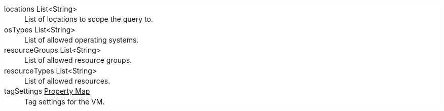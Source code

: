 <div>
<pulumi-choosable type="language" values="yaml">
<dl class="resources-properties"><dt class="property-optional"
            title="Optional">
        <span id="locations_yaml">
<a data-swiftype-name="resource-property" data-swiftype-type="text" href="#locations_yaml" style="color: inherit; text-decoration: inherit;">locations</a>
</span>
        <span class="property-indicator"></span>
        <span class="property-type">List&lt;String&gt;</span>
    </dt>
    <dd>List of locations to scope the query to.</dd><dt class="property-optional"
            title="Optional">
        <span id="ostypes_yaml">
<a data-swiftype-name="resource-property" data-swiftype-type="text" href="#ostypes_yaml" style="color: inherit; text-decoration: inherit;">os<wbr>Types</a>
</span>
        <span class="property-indicator"></span>
        <span class="property-type">List&lt;String&gt;</span>
    </dt>
    <dd>List of allowed operating systems.</dd><dt class="property-optional"
            title="Optional">
        <span id="resourcegroups_yaml">
<a data-swiftype-name="resource-property" data-swiftype-type="text" href="#resourcegroups_yaml" style="color: inherit; text-decoration: inherit;">resource<wbr>Groups</a>
</span>
        <span class="property-indicator"></span>
        <span class="property-type">List&lt;String&gt;</span>
    </dt>
    <dd>List of allowed resource groups.</dd><dt class="property-optional"
            title="Optional">
        <span id="resourcetypes_yaml">
<a data-swiftype-name="resource-property" data-swiftype-type="text" href="#resourcetypes_yaml" style="color: inherit; text-decoration: inherit;">resource<wbr>Types</a>
</span>
        <span class="property-indicator"></span>
        <span class="property-type">List&lt;String&gt;</span>
    </dt>
    <dd>List of allowed resources.</dd><dt class="property-optional"
            title="Optional">
        <span id="tagsettings_yaml">
<a data-swiftype-name="resource-property" data-swiftype-type="text" href="#tagsettings_yaml" style="color: inherit; text-decoration: inherit;">tag<wbr>Settings</a>
</span>
        <span class="property-indicator"></span>
        <span class="property-type"><a href="#tagsettingspropertiesresponse">Property Map</a></span>
    </dt>
    <dd>Tag settings for the VM.</dd></dl>
</pulumi-choosable>
</div>
